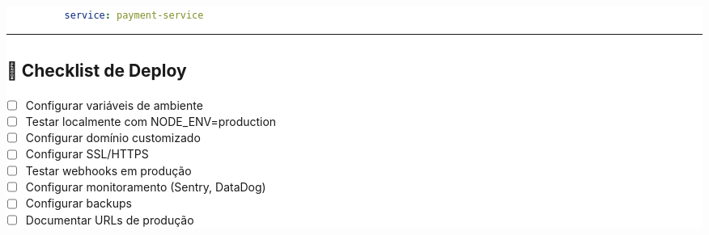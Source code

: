 ```yaml
          service: payment-service
```

---

## 📝 Checklist de Deploy

- [ ] Configurar variáveis de ambiente
- [ ] Testar localmente com NODE_ENV=production
- [ ] Configurar domínio customizado
- [ ] Configurar SSL/HTTPS
- [ ] Testar webhooks em produção
- [ ] Configurar monitoramento (Sentry, DataDog)
- [ ] Configurar backups
- [ ] Documentar URLs de produção
